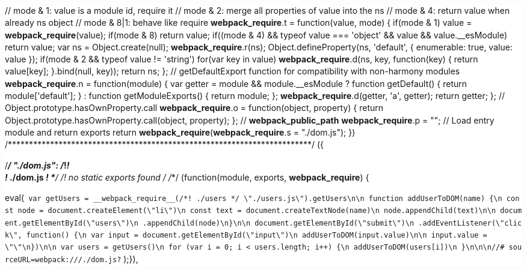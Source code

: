   // mode & 1: value is a module id, require it
  // mode & 2: merge all properties of value into the ns
  // mode & 4: return value when already ns object
  // mode & 8|1: behave like require
  __webpack_require__.t = function(value, mode) {
    if(mode & 1) value = __webpack_require__(value);
    if(mode & 8) return value;
    if((mode & 4) && typeof value === 'object' && value && value.__esModule) return value;
    var ns = Object.create(null);
    __webpack_require__.r(ns);
    Object.defineProperty(ns, 'default', { enumerable: true, value: value });
    if(mode & 2 && typeof value != 'string')
      for(var key in value)
        __webpack_require__.d(ns, key, function(key) {
          return value[key];
        }.bind(null, key));
    return ns;
  };
  // getDefaultExport function for compatibility with non-harmony modules
  __webpack_require__.n = function(module) {
    var getter = module && module.__esModule ?
      function getDefault() { return module['default']; } :
      function getModuleExports() { return module; };
    __webpack_require__.d(getter, 'a', getter);
    return getter;
  };
  // Object.prototype.hasOwnProperty.call
  __webpack_require__.o = function(object, property) {
      return Object.prototype.hasOwnProperty.call(object, property);
  };
  // __webpack_public_path__
  __webpack_require__.p = "";
  // Load entry module and return exports
  return __webpack_require__(__webpack_require__.s = "./dom.js");
})
/************************************************************************/
({

/***/ "./dom.js":
/*!****************!*\
  !*** ./dom.js ***!
  \****************/
/*! no static exports found */
/***/ (function(module, exports, __webpack_require__) {

eval(`
  var getUsers = __webpack_require__(/*! ./users */ \"./users.js\").getUsers\n\n
  function addUserToDOM(name) {\n
    const node = document.createElement(\"li\")\n
    const text = document.createTextNode(name)\n
    node.appendChild(text)\n\n
    document.getElementById(\"users\")\n
      .appendChild(node)\n}\n\n
    document.getElementById(\"submit\")\n
      .addEventListener(\"click\", function() {\n
        var input = document.getElementById(\"input\")\n
        addUserToDOM(input.value)\n\n
        input.value = \"\"\n})\n\n
        var users = getUsers()\n
        for (var i = 0; i < users.length; i++) {\n
          addUserToDOM(users[i])\n
        }\n\n\n//# sourceURL=webpack:///./dom.js?`
);}),
